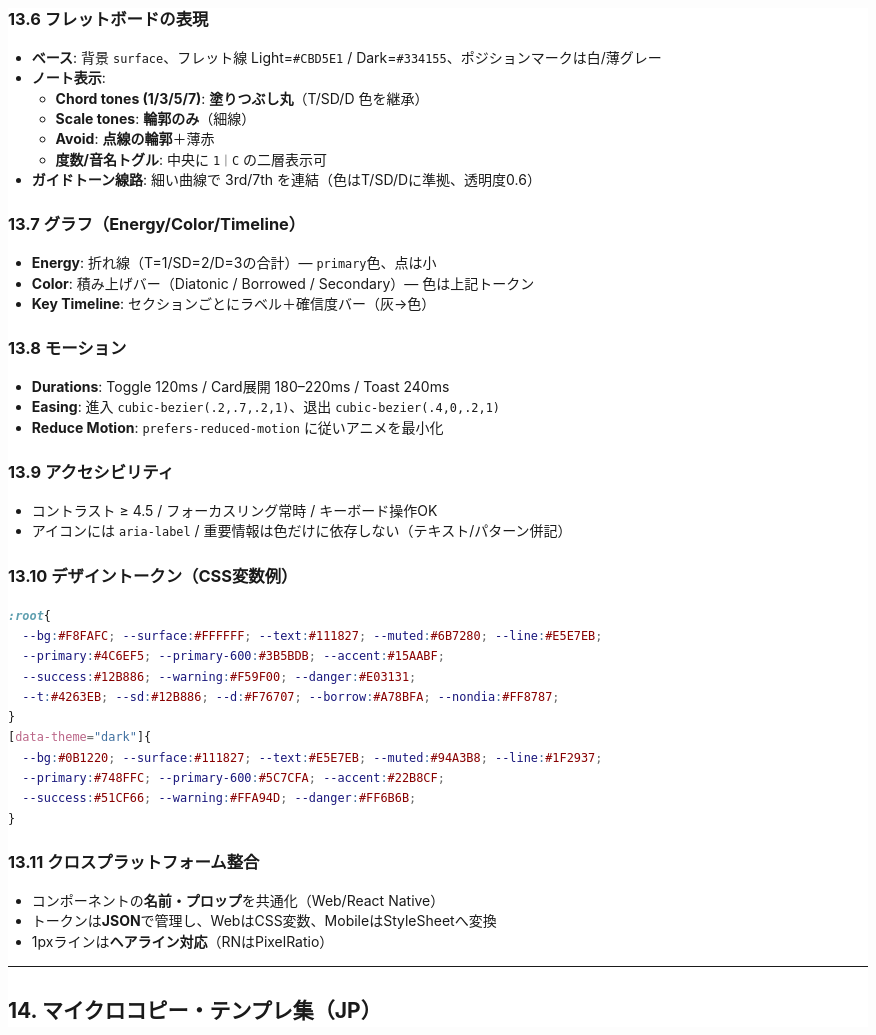 ### 13.6 フレットボードの表現

- **ベース**: 背景 `surface`、フレット線 Light=`#CBD5E1` / Dark=`#334155`、ポジションマークは白/薄グレー
- **ノート表示**:
  - **Chord tones (1/3/5/7)**: **塗りつぶし丸**（T/SD/D 色を継承）
  - **Scale tones**: **輪郭のみ**（細線）
  - **Avoid**: **点線の輪郭**＋薄赤
  - **度数/音名トグル**: 中央に `1｜C` の二層表示可
- **ガイドトーン線路**: 細い曲線で 3rd/7th を連結（色はT/SD/Dに準拠、透明度0.6）

### 13.7 グラフ（Energy/Color/Timeline）

- **Energy**: 折れ線（T=1/SD=2/D=3の合計）— `primary`色、点は小
- **Color**: 積み上げバー（Diatonic / Borrowed / Secondary）— 色は上記トークン
- **Key Timeline**: セクションごとにラベル＋確信度バー（灰→色）

### 13.8 モーション

- **Durations**: Toggle 120ms / Card展開 180–220ms / Toast 240ms
- **Easing**: 進入 `cubic-bezier(.2,.7,.2,1)`、退出 `cubic-bezier(.4,0,.2,1)`
- **Reduce Motion**: `prefers-reduced-motion` に従いアニメを最小化

### 13.9 アクセシビリティ

- コントラスト ≥ 4.5 / フォーカスリング常時 / キーボード操作OK
- アイコンには `aria-label` / 重要情報は色だけに依存しない（テキスト/パターン併記）

### 13.10 デザイントークン（CSS変数例）

```css
:root{
  --bg:#F8FAFC; --surface:#FFFFFF; --text:#111827; --muted:#6B7280; --line:#E5E7EB;
  --primary:#4C6EF5; --primary-600:#3B5BDB; --accent:#15AABF;
  --success:#12B886; --warning:#F59F00; --danger:#E03131;
  --t:#4263EB; --sd:#12B886; --d:#F76707; --borrow:#A78BFA; --nondia:#FF8787;
}
[data-theme="dark"]{
  --bg:#0B1220; --surface:#111827; --text:#E5E7EB; --muted:#94A3B8; --line:#1F2937;
  --primary:#748FFC; --primary-600:#5C7CFA; --accent:#22B8CF;
  --success:#51CF66; --warning:#FFA94D; --danger:#FF6B6B;
}
```

### 13.11 クロスプラットフォーム整合

- コンポーネントの**名前・プロップ**を共通化（Web/React Native）
- トークンは**JSON**で管理し、WebはCSS変数、MobileはStyleSheetへ変換
- 1pxラインは**ヘアライン対応**（RNはPixelRatio）

---

## 14. マイクロコピー・テンプレ集（JP）

